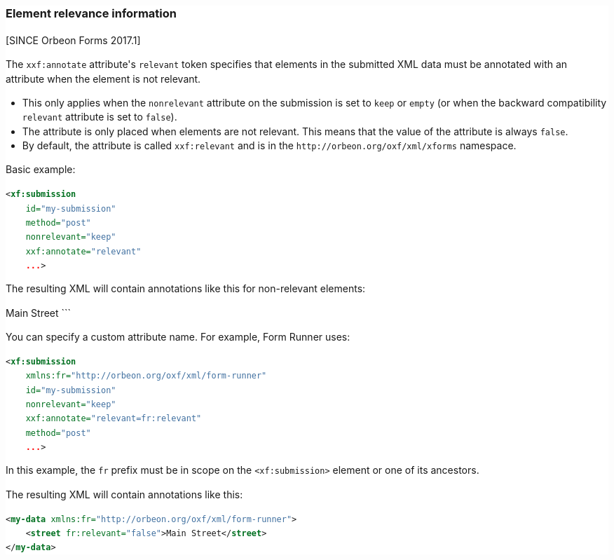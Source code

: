 ### Element relevance information

[SINCE Orbeon Forms 2017.1]

The `xxf:annotate` attribute's `relevant` token specifies that elements in the submitted XML data must be annotated with
an attribute when the element is not relevant.

- This only applies when the `nonrelevant` attribute on the submission is set to `keep` or `empty` (or when the backward
compatibility `relevant` attribute is set to `false`).
- The attribute is only placed when elements are not relevant. This means that the value of the attribute is always `false`.
- By default, the attribute is called `xxf:relevant` and is in the `http://orbeon.org/oxf/xml/xforms` namespace.
  
Basic example:

```xml
<xf:submission
    id="my-submission"
    method="post"
    nonrelevant="keep"
    xxf:annotate="relevant"
    ...>
```

The resulting XML will contain annotations like this for non-relevant elements:

```xml
```
<my-data xmlns:xxf="http://orbeon.org/oxf/xml/xforms">
    <street xxf:relevant="false">Main Street</street>
</my-data>
```

You can specify a custom attribute name. For example, Form Runner uses:

```xml
<xf:submission
    xmlns:fr="http://orbeon.org/oxf/xml/form-runner"
    id="my-submission"
    nonrelevant="keep"
    xxf:annotate="relevant=fr:relevant"
    method="post"
    ...>
```

In this example, the `fr` prefix must be in scope on the `<xf:submission>` element or one of its ancestors.

The resulting XML will contain annotations like this:

```xml
<my-data xmlns:fr="http://orbeon.org/oxf/xml/form-runner">
    <street fr:relevant="false">Main Street</street>
</my-data>
```
